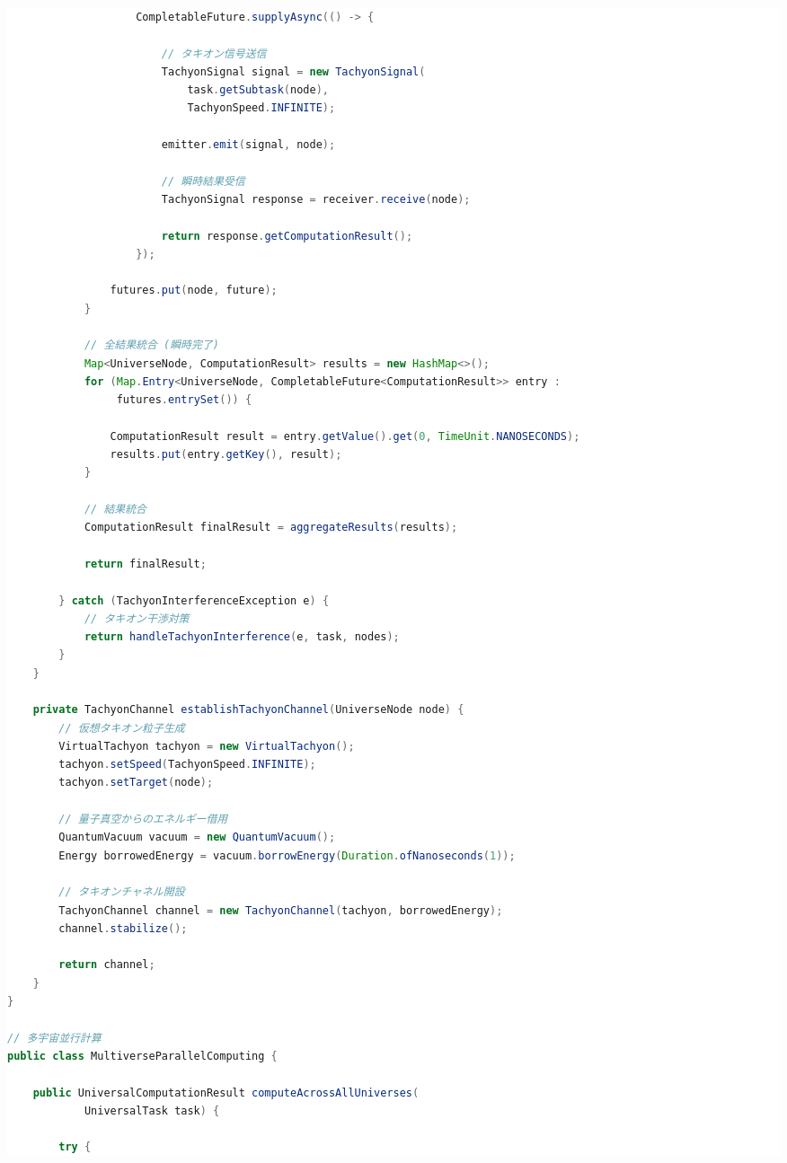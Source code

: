 ```java
                    CompletableFuture.supplyAsync(() -> {
                        
                        // タキオン信号送信
                        TachyonSignal signal = new TachyonSignal(
                            task.getSubtask(node), 
                            TachyonSpeed.INFINITE);
                        
                        emitter.emit(signal, node);
                        
                        // 瞬時結果受信
                        TachyonSignal response = receiver.receive(node);
                        
                        return response.getComputationResult();
                    });
                
                futures.put(node, future);
            }
            
            // 全結果統合 (瞬時完了)
            Map<UniverseNode, ComputationResult> results = new HashMap<>();
            for (Map.Entry<UniverseNode, CompletableFuture<ComputationResult>> entry : 
                 futures.entrySet()) {
                
                ComputationResult result = entry.getValue().get(0, TimeUnit.NANOSECONDS);
                results.put(entry.getKey(), result);
            }
            
            // 結果統合
            ComputationResult finalResult = aggregateResults(results);
            
            return finalResult;
            
        } catch (TachyonInterferenceException e) {
            // タキオン干渉対策
            return handleTachyonInterference(e, task, nodes);
        }
    }
    
    private TachyonChannel establishTachyonChannel(UniverseNode node) {
        // 仮想タキオン粒子生成
        VirtualTachyon tachyon = new VirtualTachyon();
        tachyon.setSpeed(TachyonSpeed.INFINITE);
        tachyon.setTarget(node);
        
        // 量子真空からのエネルギー借用
        QuantumVacuum vacuum = new QuantumVacuum();
        Energy borrowedEnergy = vacuum.borrowEnergy(Duration.ofNanoseconds(1));
        
        // タキオンチャネル開設
        TachyonChannel channel = new TachyonChannel(tachyon, borrowedEnergy);
        channel.stabilize();
        
        return channel;
    }
}

// 多宇宙並行計算
public class MultiverseParallelComputing {
    
    public UniversalComputationResult computeAcrossAllUniverses(
            UniversalTask task) {
        
        try {
```